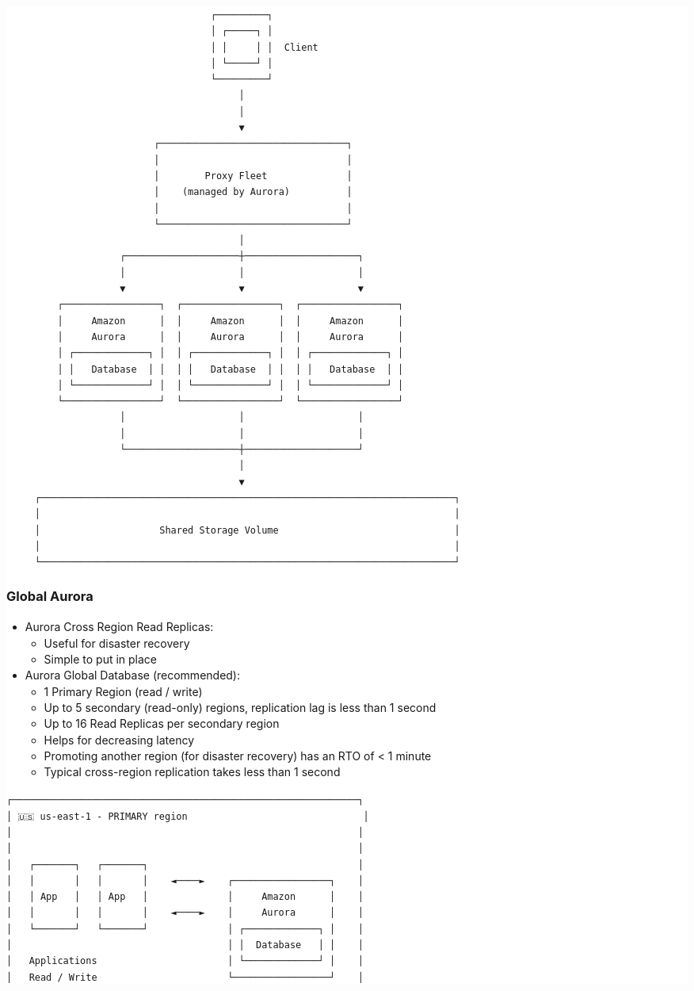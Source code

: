 ```shell
                                    ┌─────────┐
                                    │ ┌─────┐ │
                                    │ │     │ │  Client
                                    │ └─────┘ │
                                    └─────────┘
                                         │
                                         │
                                         ▼
                          ┌─────────────────────────────────┐
                          │                                 │
                          │        Proxy Fleet              │
                          │    (managed by Aurora)          │
                          │                                 │
                          └─────────────────────────────────┘
                                         │
                    ┌────────────────────┼────────────────────┐
                    │                    │                    │
                    ▼                    ▼                    ▼
         ┌─────────────────┐  ┌─────────────────┐  ┌─────────────────┐
         │     Amazon      │  │     Amazon      │  │     Amazon      │
         │     Aurora      │  │     Aurora      │  │     Aurora      │
         │ ┌─────────────┐ │  │ ┌─────────────┐ │  │ ┌─────────────┐ │
         │ │   Database  │ │  │ │   Database  │ │  │ │   Database  │ │
         │ └─────────────┘ │  │ └─────────────┘ │  │ └─────────────┘ │
         └─────────────────┘  └─────────────────┘  └─────────────────┘
                    │                    │                    │
                    │                    │                    │
                    └────────────────────┼────────────────────┘
                                         │
                                         ▼
     ┌─────────────────────────────────────────────────────────────────────────┐
     │                                                                         │
     │                     Shared Storage Volume                               │
     │                                                                         │
     └─────────────────────────────────────────────────────────────────────────┘
```


### Global Aurora

*   Aurora Cross Region Read Replicas:
    *   Useful for disaster recovery
    *   Simple to put in place
*   Aurora Global Database (recommended):
    *   1 Primary Region (read / write)
    *   Up to 5 secondary (read-only) regions, replication lag is less than 1 second
    *   Up to 16 Read Replicas per secondary region
    *   Helps for decreasing latency
    *   Promoting another region (for disaster recovery) has an RTO of < 1 minute
    *   Typical cross-region replication takes less than 1 second

```shell
┌─────────────────────────────────────────────────────────────┐
│ 🇺🇸 us-east-1 - PRIMARY region                               │
│                                                             │
│                                                             │
│   ┌───────┐   ┌───────┐                                     │
│   │       │   │       │    ◄────►    ┌─────────────────┐    │
│   │ App   │   │ App   │              │     Amazon      │    │
│   │       │   │       │    ◄────►    │     Aurora      │    │
│   └───────┘   └───────┘              │ ┌─────────────┐ │    │
│                                      │ │  Database   │ │    │
│   Applications                       │ └─────────────┘ │    │
│   Read / Write                       └─────────────────┘    │
```